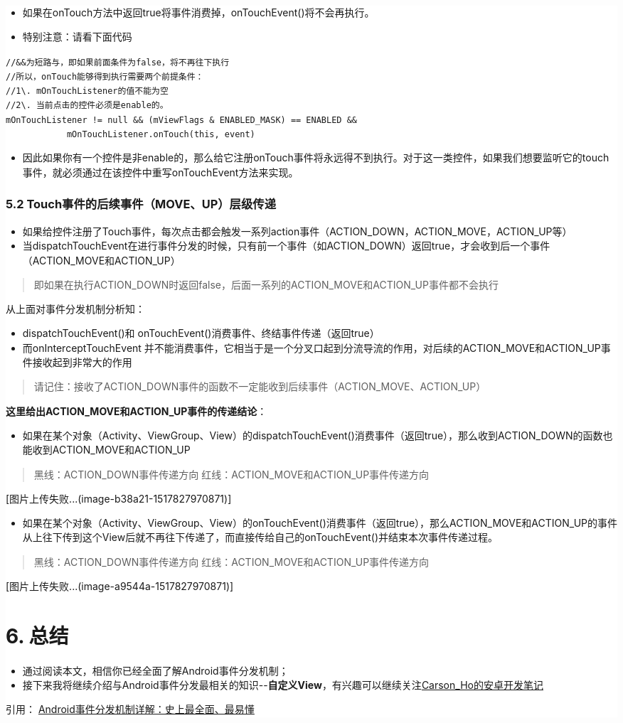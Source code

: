 *   如果在onTouch方法中返回true将事件消费掉，onTouchEvent()将不会再执行。

*   特别注意：请看下面代码

```
//&&为短路与，即如果前面条件为false，将不再往下执行
//所以，onTouch能够得到执行需要两个前提条件：
//1\. mOnTouchListener的值不能为空
//2\. 当前点击的控件必须是enable的。
mOnTouchListener != null && (mViewFlags & ENABLED_MASK) == ENABLED &&  
            mOnTouchListener.onTouch(this, event)

```

*   因此如果你有一个控件是非enable的，那么给它注册onTouch事件将永远得不到执行。对于这一类控件，如果我们想要监听它的touch事件，就必须通过在该控件中重写onTouchEvent方法来实现。

### 5.2 Touch事件的后续事件（MOVE、UP）层级传递

*   如果给控件注册了Touch事件，每次点击都会触发一系列action事件（ACTION_DOWN，ACTION_MOVE，ACTION_UP等）
*   当dispatchTouchEvent在进行事件分发的时候，只有前一个事件（如ACTION_DOWN）返回true，才会收到后一个事件（ACTION_MOVE和ACTION_UP）

> 即如果在执行ACTION_DOWN时返回false，后面一系列的ACTION_MOVE和ACTION_UP事件都不会执行

从上面对事件分发机制分析知：

*   dispatchTouchEvent()和 onTouchEvent()消费事件、终结事件传递（返回true）
*   而onInterceptTouchEvent 并不能消费事件，它相当于是一个分叉口起到分流导流的作用，对后续的ACTION_MOVE和ACTION_UP事件接收起到非常大的作用

> 请记住：接收了ACTION_DOWN事件的函数不一定能收到后续事件（ACTION_MOVE、ACTION_UP）

**这里给出ACTION_MOVE和ACTION_UP事件的传递结论**：

*   如果在某个对象（Activity、ViewGroup、View）的dispatchTouchEvent()消费事件（返回true），那么收到ACTION_DOWN的函数也能收到ACTION_MOVE和ACTION_UP

> 黑线：ACTION_DOWN事件传递方向
> 红线：ACTION_MOVE和ACTION_UP事件传递方向

[图片上传失败...(image-b38a21-1517827970871)]

*   如果在某个对象（Activity、ViewGroup、View）的onTouchEvent()消费事件（返回true），那么ACTION_MOVE和ACTION_UP的事件从上往下传到这个View后就不再往下传递了，而直接传给自己的onTouchEvent()并结束本次事件传递过程。

> 黑线：ACTION_DOWN事件传递方向
> 红线：ACTION_MOVE和ACTION_UP事件传递方向

[图片上传失败...(image-a9544a-1517827970871)]

# 6\. 总结

*   通过阅读本文，相信你已经全面了解Android事件分发机制；
*   接下来我将继续介绍与Android事件分发最相关的知识--**自定义View**，有兴趣可以继续关注[Carson_Ho的安卓开发笔记](https://www.jianshu.com/users/383970bef0a0/latest_articles)

引用：
[Android事件分发机制详解：史上最全面、最易懂](https://www.jianshu.com/p/38015afcdb58)

